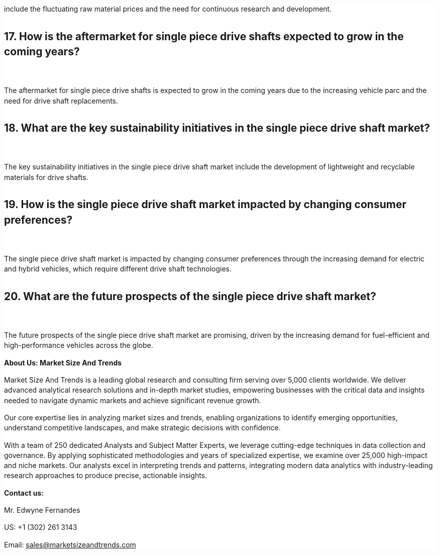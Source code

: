 include the fluctuating raw material prices and the need for continuous research and development.</p><h2>17. How is the aftermarket for single piece drive shafts expected to grow in the coming years?</h2><p>&nbsp;</p><p>The aftermarket for single piece drive shafts is expected to grow in the coming years due to the increasing vehicle parc and the need for drive shaft replacements.</p><h2>18. What are the key sustainability initiatives in the single piece drive shaft market?</h2><p>&nbsp;</p><p>The key sustainability initiatives in the single piece drive shaft market include the development of lightweight and recyclable materials for drive shafts.</p><h2>19. How is the single piece drive shaft market impacted by changing consumer preferences?</h2><p>&nbsp;</p><p>The single piece drive shaft market is impacted by changing consumer preferences through the increasing demand for electric and hybrid vehicles, which require different drive shaft technologies.</p><h2>20. What are the future prospects of the single piece drive shaft market?</h2><p>&nbsp;</p><p>The future prospects of the single piece drive shaft market are promising, driven by the increasing demand for fuel-efficient and high-performance vehicles across the globe.</p></body></html></p><p><strong>About Us:&nbsp;Market Size And Trends</strong></p><p>Market Size And Trends&nbsp;is a leading global research and consulting firm serving over 5,000 clients worldwide. We deliver advanced analytical research solutions and in-depth market studies, empowering businesses with the critical data and insights needed to navigate dynamic markets and achieve significant revenue growth.</p><p>Our core expertise lies in analyzing market sizes and trends, enabling organizations to identify emerging opportunities, understand competitive landscapes, and make strategic decisions with confidence.</p><p>With a team of 250 dedicated Analysts and Subject Matter Experts, we leverage cutting-edge techniques in data collection and governance. By applying sophisticated methodologies and years of specialized expertise, we examine over 25,000 high-impact and niche markets. Our analysts excel in interpreting trends and patterns, integrating modern data analytics with industry-leading research approaches to produce precise, actionable insights.</p><p><strong>Contact us:</strong></p><p>Mr. Edwyne Fernandes</p><p>US: +1 (302) 261 3143</p><p>Email: <a href="mailto:sales@marketsizeandtrends.com">sales@marketsizeandtrends.com</a>&nbsp;</p>
